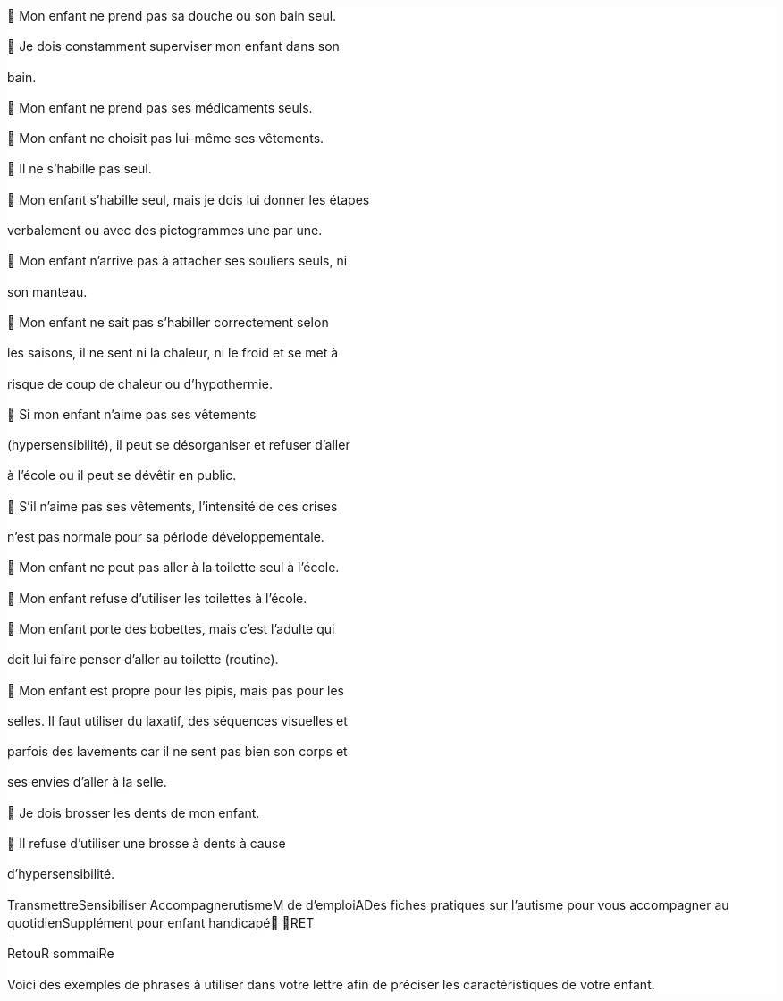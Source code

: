   Mon enfant ne prend pas sa douche ou son bain seul.

  Je dois constamment superviser mon enfant dans son

bain.

  Mon enfant ne prend pas ses médicaments seuls.

  Mon enfant ne choisit pas lui-même ses vêtements.

  Il ne s’habille pas seul.

  Mon enfant s’habille seul, mais je dois lui donner les étapes

verbalement ou avec des pictogrammes une par une.

  Mon enfant n’arrive pas à attacher ses souliers seuls, ni

son manteau.

  Mon enfant ne sait pas s’habiller correctement selon

les saisons, il ne sent ni la chaleur, ni le froid et se met à

risque de coup de chaleur ou d’hypothermie.

  Si mon enfant n’aime pas ses vêtements

(hypersensibilité), il peut se désorganiser et refuser d’aller

à l’école ou il peut se dévêtir en public.

  S’il n’aime pas ses vêtements, l’intensité de ces crises

n’est pas normale pour sa période développementale.

  Mon enfant ne peut pas aller à la toilette seul à l’école.

  Mon enfant refuse d’utiliser les toilettes à l’école.

  Mon enfant porte des bobettes, mais c’est l’adulte qui

doit lui faire penser d’aller au toilette (routine).

  Mon enfant est propre pour les pipis, mais pas pour les

selles. Il faut utiliser du laxatif, des séquences visuelles et

parfois des lavements car il ne sent pas bien son corps et

ses envies d’aller à la selle.

  Je dois brosser les dents de mon enfant.

  Il refuse d’utiliser une brosse à dents à cause

d’hypersensibilité.

TransmettreSensibiliser AccompagnerutismeM   de d’emploiADes fiches pratiques sur l’autisme pour vous accompagner au quotidienSupplément  pour enfant  handicapé RET

 RetouR sommaiRe

Voici des exemples de
phrases à utiliser dans
votre lettre afin de préciser
les caractéristiques de
votre enfant.
